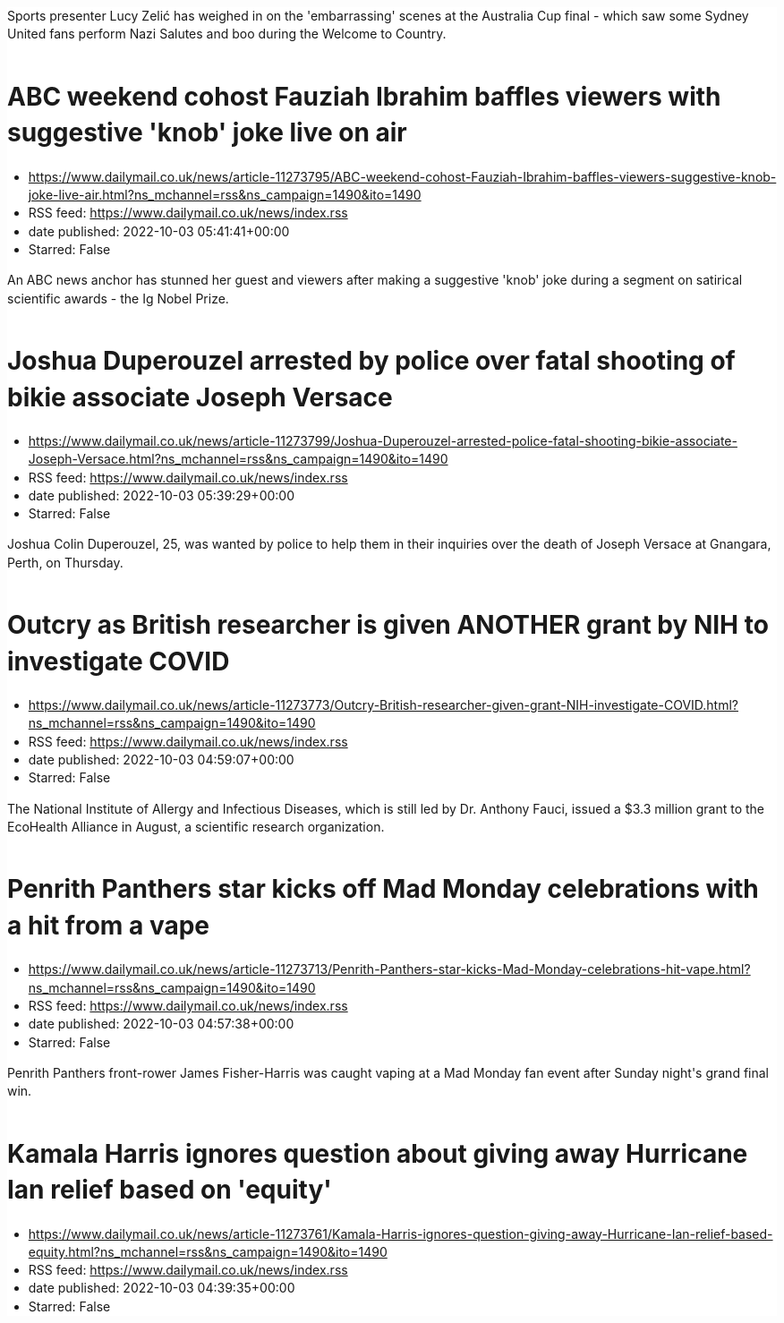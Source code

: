 Sports presenter  Lucy Zelić has weighed in on the 'embarrassing' scenes at the Australia Cup final - which saw some Sydney United fans perform Nazi Salutes and boo during the Welcome to Country.

# ABC weekend cohost Fauziah Ibrahim baffles viewers with suggestive 'knob' joke live on air
 - https://www.dailymail.co.uk/news/article-11273795/ABC-weekend-cohost-Fauziah-Ibrahim-baffles-viewers-suggestive-knob-joke-live-air.html?ns_mchannel=rss&ns_campaign=1490&ito=1490
 - RSS feed: https://www.dailymail.co.uk/news/index.rss
 - date published: 2022-10-03 05:41:41+00:00
 - Starred: False

An ABC news anchor has stunned her guest and viewers after making a suggestive 'knob' joke during a segment on satirical scientific awards -  the Ig Nobel Prize.

# Joshua Duperouzel arrested by police over fatal shooting of bikie associate Joseph Versace
 - https://www.dailymail.co.uk/news/article-11273799/Joshua-Duperouzel-arrested-police-fatal-shooting-bikie-associate-Joseph-Versace.html?ns_mchannel=rss&ns_campaign=1490&ito=1490
 - RSS feed: https://www.dailymail.co.uk/news/index.rss
 - date published: 2022-10-03 05:39:29+00:00
 - Starred: False

Joshua Colin Duperouzel, 25, was wanted by police to help them in their inquiries over the death of Joseph Versace at Gnangara, Perth, on Thursday.

# Outcry as British researcher is given ANOTHER grant by NIH to investigate COVID
 - https://www.dailymail.co.uk/news/article-11273773/Outcry-British-researcher-given-grant-NIH-investigate-COVID.html?ns_mchannel=rss&ns_campaign=1490&ito=1490
 - RSS feed: https://www.dailymail.co.uk/news/index.rss
 - date published: 2022-10-03 04:59:07+00:00
 - Starred: False

The National Institute of Allergy and Infectious Diseases, which is still led by Dr. Anthony Fauci, issued a $3.3 million grant to the EcoHealth Alliance in August, a scientific research organization.

# Penrith Panthers star kicks off Mad Monday celebrations with a hit from a vape
 - https://www.dailymail.co.uk/news/article-11273713/Penrith-Panthers-star-kicks-Mad-Monday-celebrations-hit-vape.html?ns_mchannel=rss&ns_campaign=1490&ito=1490
 - RSS feed: https://www.dailymail.co.uk/news/index.rss
 - date published: 2022-10-03 04:57:38+00:00
 - Starred: False

Penrith Panthers front-rower James Fisher-Harris was caught vaping at a Mad Monday fan event after Sunday night's grand final win.

# Kamala Harris ignores question about giving away Hurricane Ian relief based on 'equity'
 - https://www.dailymail.co.uk/news/article-11273761/Kamala-Harris-ignores-question-giving-away-Hurricane-Ian-relief-based-equity.html?ns_mchannel=rss&ns_campaign=1490&ito=1490
 - RSS feed: https://www.dailymail.co.uk/news/index.rss
 - date published: 2022-10-03 04:39:35+00:00
 - Starred: False
